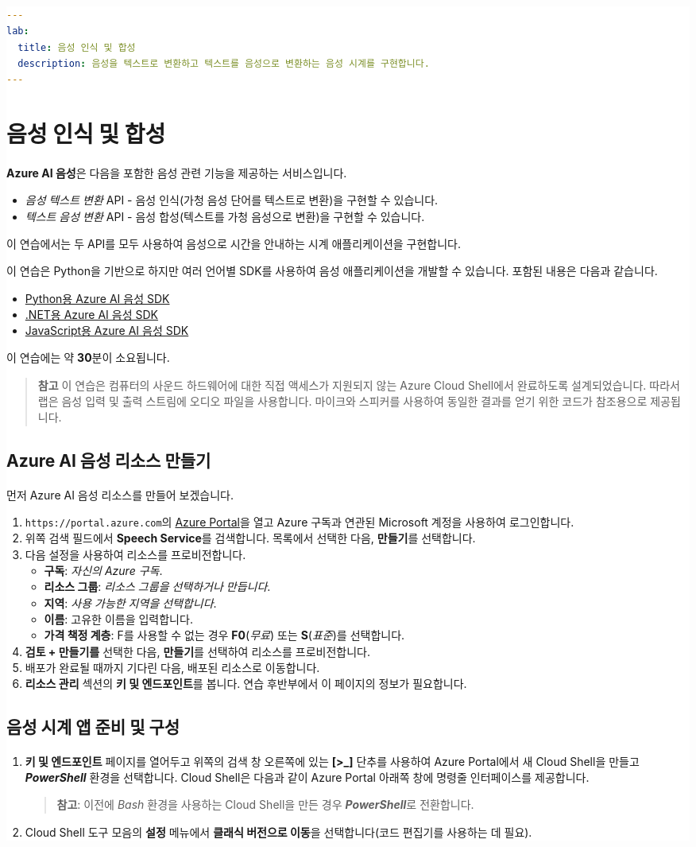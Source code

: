 ```yaml
---
lab:
  title: 음성 인식 및 합성
  description: 음성을 텍스트로 변환하고 텍스트를 음성으로 변환하는 음성 시계를 구현합니다.
---
```


# 음성 인식 및 합성

**Azure AI 음성**은 다음을 포함한 음성 관련 기능을 제공하는 서비스입니다.

- *음성 텍스트 변환* API - 음성 인식(가청 음성 단어를 텍스트로 변환)을 구현할 수 있습니다.
- *텍스트 음성 변환* API - 음성 합성(텍스트를 가청 음성으로 변환)을 구현할 수 있습니다.

이 연습에서는 두 API를 모두 사용하여 음성으로 시간을 안내하는 시계 애플리케이션을 구현합니다.

이 연습은 Python을 기반으로 하지만 여러 언어별 SDK를 사용하여 음성 애플리케이션을 개발할 수 있습니다. 포함된 내용은 다음과 같습니다.

- [Python용 Azure AI 음성 SDK](https://pypi.org/project/azure-cognitiveservices-speech/)
- [.NET용 Azure AI 음성 SDK](https://www.nuget.org/packages/Microsoft.CognitiveServices.Speech)
- [JavaScript용 Azure AI 음성 SDK](https://www.npmjs.com/package/microsoft-cognitiveservices-speech-sdk)

이 연습에는 약 **30**분이 소요됩니다.

> **참고** 이 연습은 컴퓨터의 사운드 하드웨어에 대한 직접 액세스가 지원되지 않는 Azure Cloud Shell에서 완료하도록 설계되었습니다. 따라서 랩은 음성 입력 및 출력 스트림에 오디오 파일을 사용합니다. 마이크와 스피커를 사용하여 동일한 결과를 얻기 위한 코드가 참조용으로 제공됩니다.

## Azure AI 음성 리소스 만들기

먼저 Azure AI 음성 리소스를 만들어 보겠습니다.

1. `https://portal.azure.com`의 [Azure Portal](https://portal.azure.com)을 열고 Azure 구독과 연관된 Microsoft 계정을 사용하여 로그인합니다.
1. 위쪽 검색 필드에서 **Speech Service**를 검색합니다. 목록에서 선택한 다음, **만들기**를 선택합니다.
1. 다음 설정을 사용하여 리소스를 프로비전합니다.
    - **구독**: *자신의 Azure 구독*.
    - **리소스 그룹**: *리소스 그룹을 선택하거나 만듭니다*.
    - **지역**: *사용 가능한 지역을 선택합니다*.
    - **이름**: 고유한 이름을 입력합니다.
    - **가격 책정 계층**: F를 사용할 수 없는 경우 **F0**(*무료*) 또는 **S**(*표준*)를 선택합니다.
1. **검토 + 만들기를** 선택한 다음, **만들기**를 선택하여 리소스를 프로비전합니다.
1. 배포가 완료될 때까지 기다린 다음, 배포된 리소스로 이동합니다.
1. **리소스 관리** 섹션의 **키 및 엔드포인트**를 봅니다. 연습 후반부에서 이 페이지의 정보가 필요합니다.

## 음성 시계 앱 준비 및 구성

1. **키 및 엔드포인트** 페이지를 열어두고 위쪽의 검색 창 오른쪽에 있는 **[\>_]** 단추를 사용하여 Azure Portal에서 새 Cloud Shell을 만들고 ***PowerShell*** 환경을 선택합니다. Cloud Shell은 다음과 같이 Azure Portal 아래쪽 창에 명령줄 인터페이스를 제공합니다.

    > **참고**: 이전에 *Bash* 환경을 사용하는 Cloud Shell을 만든 경우 ***PowerShell***로 전환합니다.

1. Cloud Shell 도구 모음의 **설정** 메뉴에서 **클래식 버전으로 이동**을 선택합니다(코드 편집기를 사용하는 데 필요).
